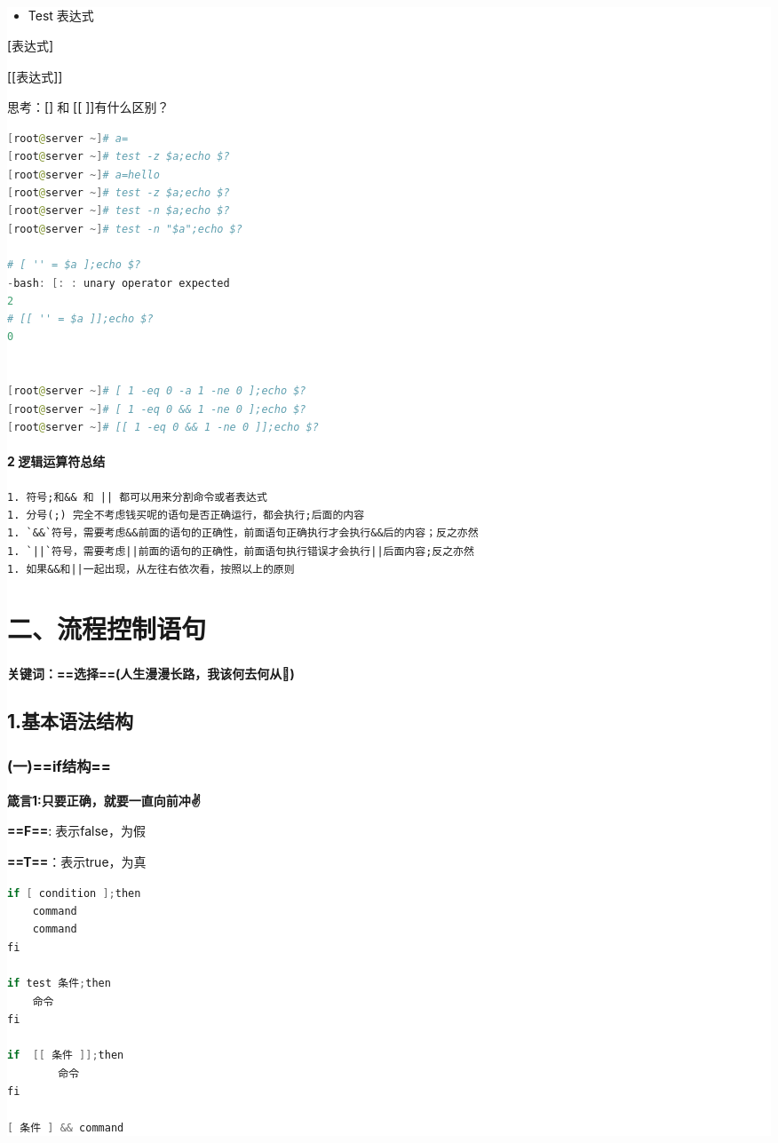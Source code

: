 - Test 表达式

[表达式]

[[表达式]]

思考：[] 和 [[ ]]有什么区别？

```powershell
[root@server ~]# a=
[root@server ~]# test -z $a;echo $?
[root@server ~]# a=hello
[root@server ~]# test -z $a;echo $?
[root@server ~]# test -n $a;echo $?
[root@server ~]# test -n "$a";echo $?

# [ '' = $a ];echo $?
-bash: [: : unary operator expected
2
# [[ '' = $a ]];echo $?
0


[root@server ~]# [ 1 -eq 0 -a 1 -ne 0 ];echo $?
[root@server ~]# [ 1 -eq 0 && 1 -ne 0 ];echo $?
[root@server ~]# [[ 1 -eq 0 && 1 -ne 0 ]];echo $?
```

#### 2 逻辑运算符总结

	1. 符号;和&& 和 || 都可以用来分割命令或者表达式
	1. 分号(;) 完全不考虑钱买呢的语句是否正确运行，都会执行;后面的内容
	1. `&&`符号，需要考虑&&前面的语句的正确性，前面语句正确执行才会执行&&后的内容；反之亦然
	1. `||`符号，需要考虑||前面的语句的正确性，前面语句执行错误才会执行||后面内容;反之亦然
	1. 如果&&和||一起出现，从左往右依次看，按照以上的原则



# 二、流程控制语句

**关键词：==选择==(人生漫漫长路，我该何去何从:vertical_traffic_light:)**

## 1.基本语法结构

### (一)==if结构==

**箴言1:只要正确，就要一直向前冲:v:**

**==F==**: 表示false，为假

**==T==**：表示true，为真

```powershell
if [ condition ];then
	command
	command
fi

if test 条件;then
	命令
fi

if 	[[ 条件 ]];then
		命令
fi

[ 条件 ] && command
```